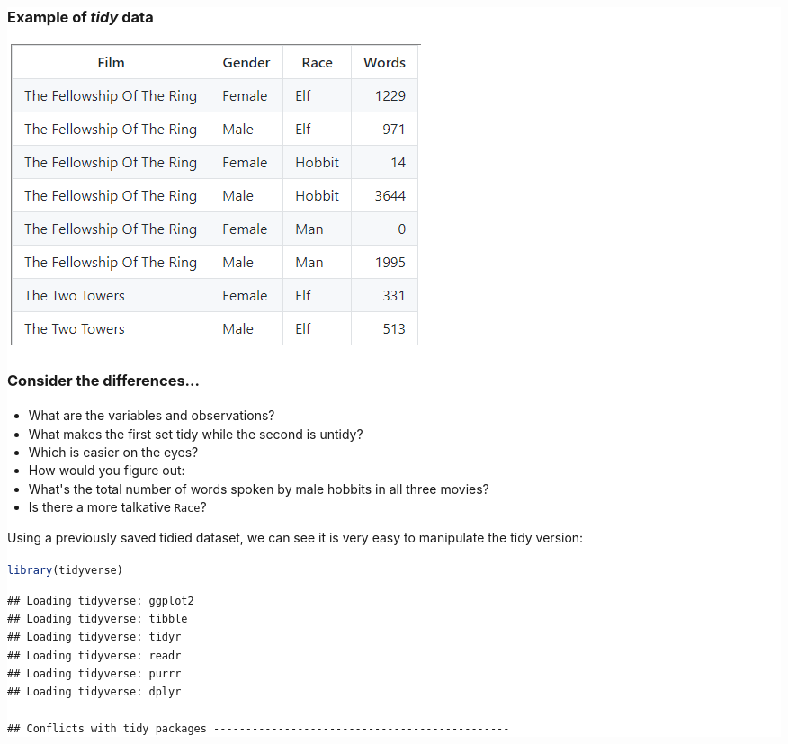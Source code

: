 ### Example of *tidy* data

![Tidy data, Jenny Bryan.](tidy_lotr.png)

### Consider the differences...

-   What are the variables and observations?
-   What makes the first set tidy while the second is untidy?
-   Which is easier on the eyes?
-   How would you figure out:
 -   What's the total number of words spoken by male hobbits in all three movies?
 -   Is there a more talkative `Race`?

Using a previously saved tidied dataset, we can see it is very easy to manipulate the tidy version:

``` r
library(tidyverse)
```

    ## Loading tidyverse: ggplot2
    ## Loading tidyverse: tibble
    ## Loading tidyverse: tidyr
    ## Loading tidyverse: readr
    ## Loading tidyverse: purrr
    ## Loading tidyverse: dplyr

    ## Conflicts with tidy packages ----------------------------------------------
